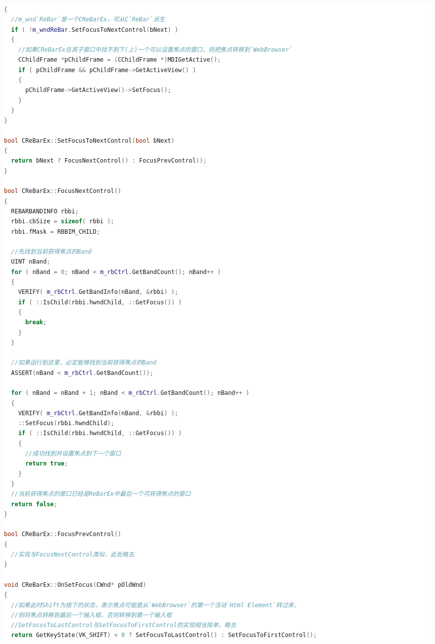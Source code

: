 ```c++
{
  //m_wnd`ReBar`是一个CReBarEx，可从C`ReBar`派生
  if ( !m_wndReBar.SetFocusToNextControl(bNext) )
  {
    //如果CReBarEx在其子窗口中找不到下(上)一个可以设置焦点的窗口，则把焦点转移到`WebBrowser`
    CChildFrame *pChildFrame = (CChildFrame *)MDIGetActive();
    if ( pChildFrame && pChildFrame->GetActiveView() )
    {
      pChildFrame->GetActiveView()->SetFocus();
    }
  }
}
 
bool CReBarEx::SetFocusToNextControl(bool bNext)
{
  return bNext ? FocusNextControl() : FocusPrevControl();
}
 
bool CReBarEx::FocusNextControl()
{
  REBARBANDINFO rbbi;
  rbbi.cbSize = sizeof( rbbi );
  rbbi.fMask = RBBIM_CHILD;
   
  //先找到当前获得焦点的Band
  UINT nBand;
  for ( nBand = 0; nBand < m_rbCtrl.GetBandCount(); nBand++ )
  {
    VERIFY( m_rbCtrl.GetBandInfo(nBand, &rbbi) );
    if ( ::IsChild(rbbi.hwndChild, ::GetFocus()) )
    {
      break;
    }
  }
   
  //如果运行到这里，必定能够找到当前获得焦点的Band
  ASSERT(nBand < m_rbCtrl.GetBandCount());
   
  for ( nBand = nBand + 1; nBand < m_rbCtrl.GetBandCount(); nBand++ )
  {
    VERIFY( m_rbCtrl.GetBandInfo(nBand, &rbbi) );
    ::SetFocus(rbbi.hwndChild);
    if ( ::IsChild(rbbi.hwndChild, ::GetFocus()) )
    {
      //成功找到并设置焦点到下一个窗口
      return true;
    }
  }
  //当前获得焦点的窗口已经是ReBarEx中最后一个可获得焦点的窗口
  return false;
}
 
bool CReBarEx::FocusPrevControl()
{
  //实现与FocusNextControl类似，此处略去
}
 
void CReBarEx::OnSetFocus(CWnd* pOldWnd)
{
  //如果此时Shift为按下的状态，表示焦点可能是从`WebBrowser`的第一个活动`Html Element`转过来，
  //则将焦点转移到最后一个输入框，否则转移到第一个输入框
  //SetFocusToLastControl与SetFocusToFirstControl的实现相当简单，略去
  return GetKeyState(VK_SHIFT) < 0 ? SetFocusToLastControl() : SetFocusToFirstControl();
```